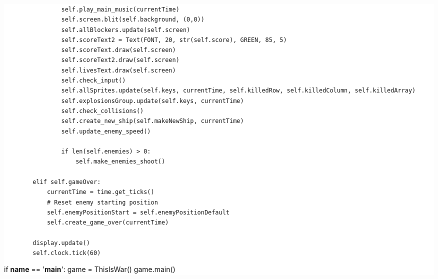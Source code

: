 					self.play_main_music(currentTime)              
					self.screen.blit(self.background, (0,0))
					self.allBlockers.update(self.screen)
					self.scoreText2 = Text(FONT, 20, str(self.score), GREEN, 85, 5)
					self.scoreText.draw(self.screen)
					self.scoreText2.draw(self.screen)
					self.livesText.draw(self.screen)
					self.check_input()
					self.allSprites.update(self.keys, currentTime, self.killedRow, self.killedColumn, self.killedArray)
					self.explosionsGroup.update(self.keys, currentTime)
					self.check_collisions()
					self.create_new_ship(self.makeNewShip, currentTime)
					self.update_enemy_speed()

					if len(self.enemies) > 0:
						self.make_enemies_shoot()
	
			elif self.gameOver:
				currentTime = time.get_ticks()
				# Reset enemy starting position
				self.enemyPositionStart = self.enemyPositionDefault
				self.create_game_over(currentTime)

			display.update()
			self.clock.tick(60)
				

if __name__ == '__main__':
	game = ThisIsWar()
	game.main()
